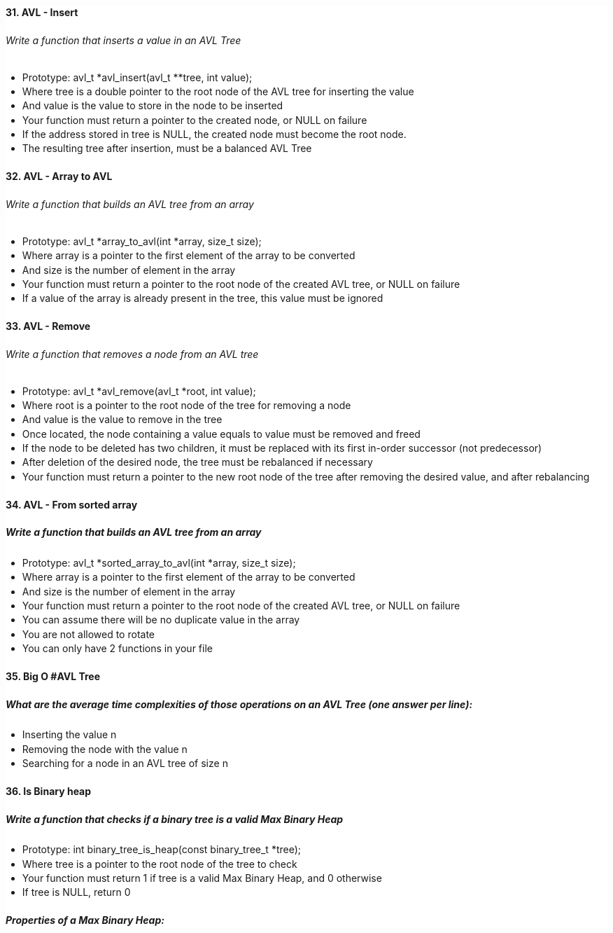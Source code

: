 #### 31. AVL - Insert
###### Write a function that inserts a value in an AVL Tree
- Prototype: avl_t *avl_insert(avl_t **tree, int value);
- Where tree is a double pointer to the root node of the AVL tree for inserting the value
- And value is the value to store in the node to be inserted
- Your function must return a pointer to the created node, or NULL on failure
- If the address stored in tree is NULL, the created node must become the root node.
- The resulting tree after insertion, must be a balanced AVL Tree
#### 32. AVL - Array to AVL
###### Write a function that builds an AVL tree from an array
- Prototype: avl_t *array_to_avl(int *array, size_t size);
- Where array is a pointer to the first element of the array to be converted
- And size is the number of element in the array
- Your function must return a pointer to the root node of the created AVL tree, or NULL on failure
- If a value of the array is already present in the tree, this value must be ignored

####   33. AVL - Remove
######  Write a function that removes a node from an AVL tree

-	Prototype: avl_t *avl_remove(avl_t *root, int value);
-	Where root is a pointer to the root node of the tree for removing a node
-	And value is the value to remove in the tree
-	Once located, the node containing a value equals to value must be removed and freed
-	If the node to be deleted has two children, it must be replaced with its first in-order successor (not predecessor)
-	After deletion of the desired node, the tree must be rebalanced if necessary
-	Your function must return a pointer to the new root node of the tree after removing the desired value, and after rebalancing

#### 34. AVL - From sorted array

##### Write a function that builds an AVL tree from an array
- Prototype: avl_t *sorted_array_to_avl(int *array, size_t size);
- Where array is a pointer to the first element of the array to be converted
- And size is the number of element in the array
- Your function must return a pointer to the root node of the created AVL tree, or NULL on failure
- You can assume there will be no duplicate value in the array
- You are not allowed to rotate
- You can only have 2 functions in your file

#### 35. Big O #AVL Tree
##### What are the average time complexities of those operations on an AVL Tree (one answer per line):
- Inserting the value n
- Removing the node with the value n
- Searching for a node in an AVL tree of size n

#### 36. Is Binary heap
##### Write a function that checks if a binary tree is a valid Max Binary Heap
- Prototype: int binary_tree_is_heap(const binary_tree_t *tree);
- Where tree is a pointer to the root node of the tree to check
- Your function must return 1 if tree is a valid Max Binary Heap, and 0 otherwise
- If tree is NULL, return 0
##### Properties of a Max Binary Heap:
